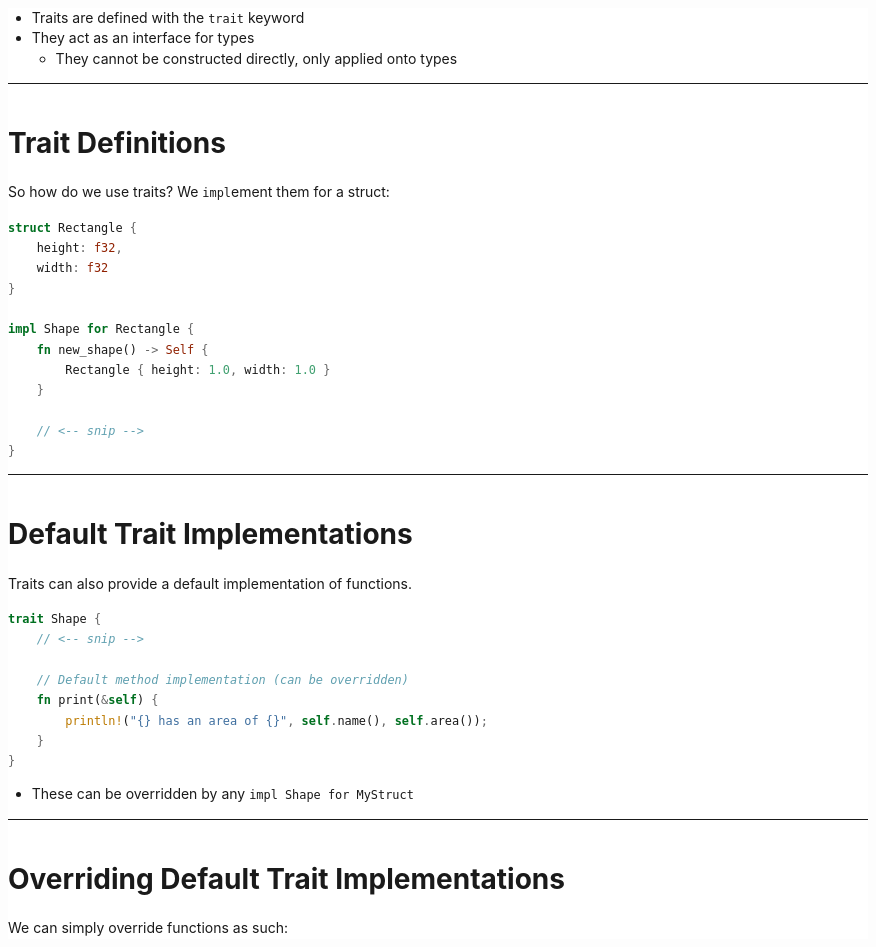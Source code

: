 * Traits are defined with the `trait` keyword
* They act as an interface for types
    * They cannot be constructed directly, only applied onto types


---


# Trait Definitions

So how do we use traits? We `impl`ement them for a struct:

```rust
struct Rectangle {
    height: f32,
    width: f32
}

impl Shape for Rectangle {
    fn new_shape() -> Self {
        Rectangle { height: 1.0, width: 1.0 }
    }

    // <-- snip -->
}
```


---


# Default Trait Implementations

Traits can also provide a default implementation of functions.

```rust
trait Shape {
    // <-- snip -->

    // Default method implementation (can be overridden)
    fn print(&self) {
        println!("{} has an area of {}", self.name(), self.area());
    }
}
```

* These can be overridden by any `impl Shape for MyStruct`


---


# Overriding Default Trait Implementations

We can simply override functions as such:
